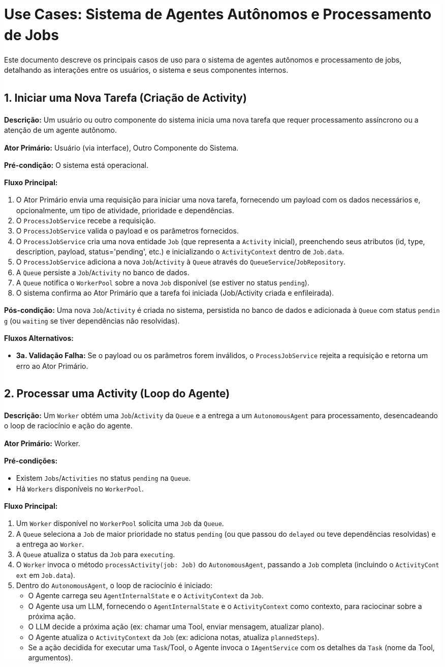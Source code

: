 # Use Cases: Sistema de Agentes Autônomos e Processamento de Jobs

Este documento descreve os principais casos de uso para o sistema de agentes autônomos e processamento de jobs, detalhando as interações entre os usuários, o sistema e seus componentes internos.

## 1. Iniciar uma Nova Tarefa (Criação de Activity)

**Descrição:** Um usuário ou outro componente do sistema inicia uma nova tarefa que requer processamento assíncrono ou a atenção de um agente autônomo.

**Ator Primário:** Usuário (via interface), Outro Componente do Sistema.

**Pré-condição:** O sistema está operacional.

**Fluxo Principal:**

1.  O Ator Primário envia uma requisição para iniciar uma nova tarefa, fornecendo um payload com os dados necessários e, opcionalmente, um tipo de atividade, prioridade e dependências.
2.  O `ProcessJobService` recebe a requisição.
3.  O `ProcessJobService` valida o payload e os parâmetros fornecidos.
4.  O `ProcessJobService` cria uma nova entidade `Job` (que representa a `Activity` inicial), preenchendo seus atributos (id, type, description, payload, status='pending', etc.) e inicializando o `ActivityContext` dentro de `Job.data`.
5.  O `ProcessJobService` adiciona a nova `Job`/`Activity` à `Queue` através do `QueueService`/`JobRepository`.
6.  A `Queue` persiste a `Job`/`Activity` no banco de dados.
7.  A `Queue` notifica o `WorkerPool` sobre a nova `Job` disponível (se estiver no status `pending`).
8.  O sistema confirma ao Ator Primário que a tarefa foi iniciada (Job/Activity criada e enfileirada).

**Pós-condição:** Uma nova `Job`/`Activity` é criada no sistema, persistida no banco de dados e adicionada à `Queue` com status `pending` (ou `waiting` se tiver dependências não resolvidas).

**Fluxos Alternativos:**

*   **3a. Validação Falha:** Se o payload ou os parâmetros forem inválidos, o `ProcessJobService` rejeita a requisição e retorna um erro ao Ator Primário.

## 2. Processar uma Activity (Loop do Agente)

**Descrição:** Um `Worker` obtém uma `Job`/`Activity` da `Queue` e a entrega a um `AutonomousAgent` para processamento, desencadeando o loop de raciocínio e ação do agente.

**Ator Primário:** Worker.

**Pré-condições:**
*   Existem `Jobs`/`Activities` no status `pending` na `Queue`.
*   Há `Workers` disponíveis no `WorkerPool`.

**Fluxo Principal:**

1.  Um `Worker` disponível no `WorkerPool` solicita uma `Job` da `Queue`.
2.  A `Queue` seleciona a `Job` de maior prioridade no status `pending` (ou que passou do `delayed` ou teve dependências resolvidas) e a entrega ao `Worker`.
3.  A `Queue` atualiza o status da `Job` para `executing`.
4.  O `Worker` invoca o método `processActivity(job: Job)` do `AutonomousAgent`, passando a `Job` completa (incluindo o `ActivityContext` em `Job.data`).
5.  Dentro do `AutonomousAgent`, o loop de raciocínio é iniciado:
    *   O Agente carrega seu `AgentInternalState` e o `ActivityContext` da `Job`.
    *   O Agente usa um LLM, fornecendo o `AgentInternalState` e o `ActivityContext` como contexto, para raciocinar sobre a próxima ação.
    *   O LLM decide a próxima ação (ex: chamar uma Tool, enviar mensagem, atualizar plano).
    *   O Agente atualiza o `ActivityContext` da `Job` (ex: adiciona notas, atualiza `plannedSteps`).
    *   Se a ação decidida for executar uma `Task`/Tool, o Agente invoca o `IAgentService` com os detalhes da `Task` (nome da Tool, argumentos).